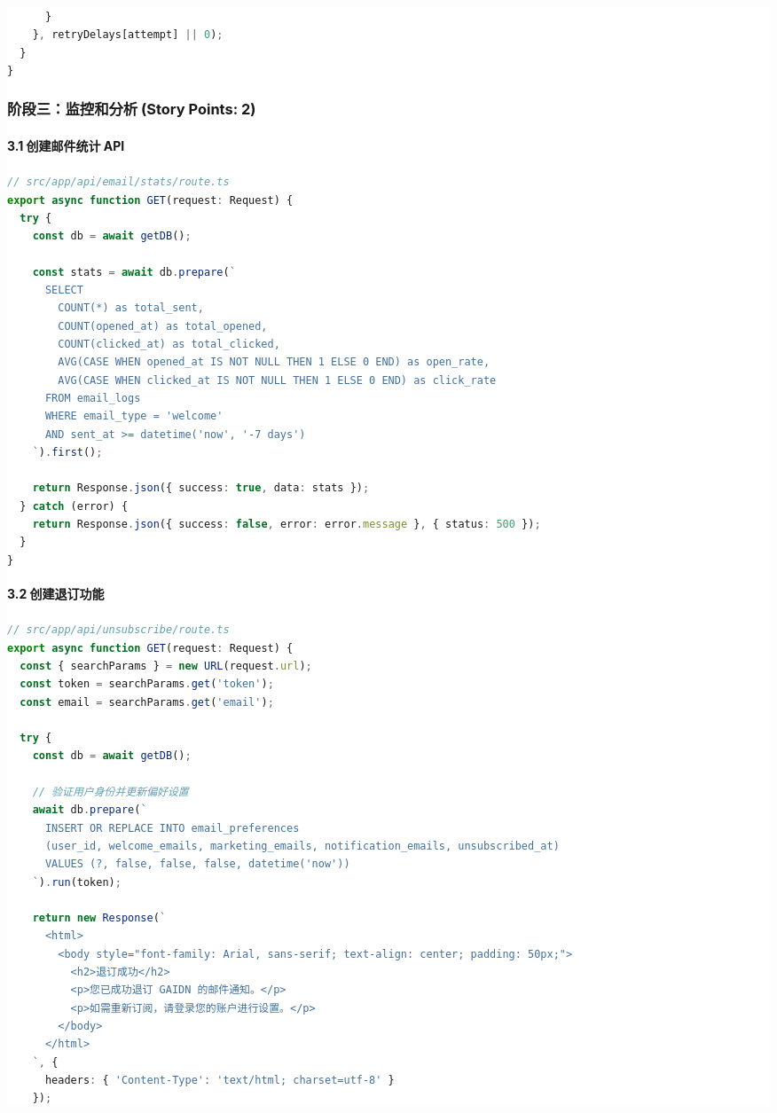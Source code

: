 ```typescript
      }
    }, retryDelays[attempt] || 0);
  }
}
```

### 阶段三：监控和分析 (Story Points: 2)

#### 3.1 创建邮件统计 API
```typescript
// src/app/api/email/stats/route.ts
export async function GET(request: Request) {
  try {
    const db = await getDB();
    
    const stats = await db.prepare(`
      SELECT 
        COUNT(*) as total_sent,
        COUNT(opened_at) as total_opened,
        COUNT(clicked_at) as total_clicked,
        AVG(CASE WHEN opened_at IS NOT NULL THEN 1 ELSE 0 END) as open_rate,
        AVG(CASE WHEN clicked_at IS NOT NULL THEN 1 ELSE 0 END) as click_rate
      FROM email_logs 
      WHERE email_type = 'welcome'
      AND sent_at >= datetime('now', '-7 days')
    `).first();

    return Response.json({ success: true, data: stats });
  } catch (error) {
    return Response.json({ success: false, error: error.message }, { status: 500 });
  }
}
```

#### 3.2 创建退订功能
```typescript
// src/app/api/unsubscribe/route.ts
export async function GET(request: Request) {
  const { searchParams } = new URL(request.url);
  const token = searchParams.get('token');
  const email = searchParams.get('email');

  try {
    const db = await getDB();
    
    // 验证用户身份并更新偏好设置
    await db.prepare(`
      INSERT OR REPLACE INTO email_preferences 
      (user_id, welcome_emails, marketing_emails, notification_emails, unsubscribed_at)
      VALUES (?, false, false, false, datetime('now'))
    `).run(token);

    return new Response(`
      <html>
        <body style="font-family: Arial, sans-serif; text-align: center; padding: 50px;">
          <h2>退订成功</h2>
          <p>您已成功退订 GAIDN 的邮件通知。</p>
          <p>如需重新订阅，请登录您的账户进行设置。</p>
        </body>
      </html>
    `, {
      headers: { 'Content-Type': 'text/html; charset=utf-8' }
    });
```